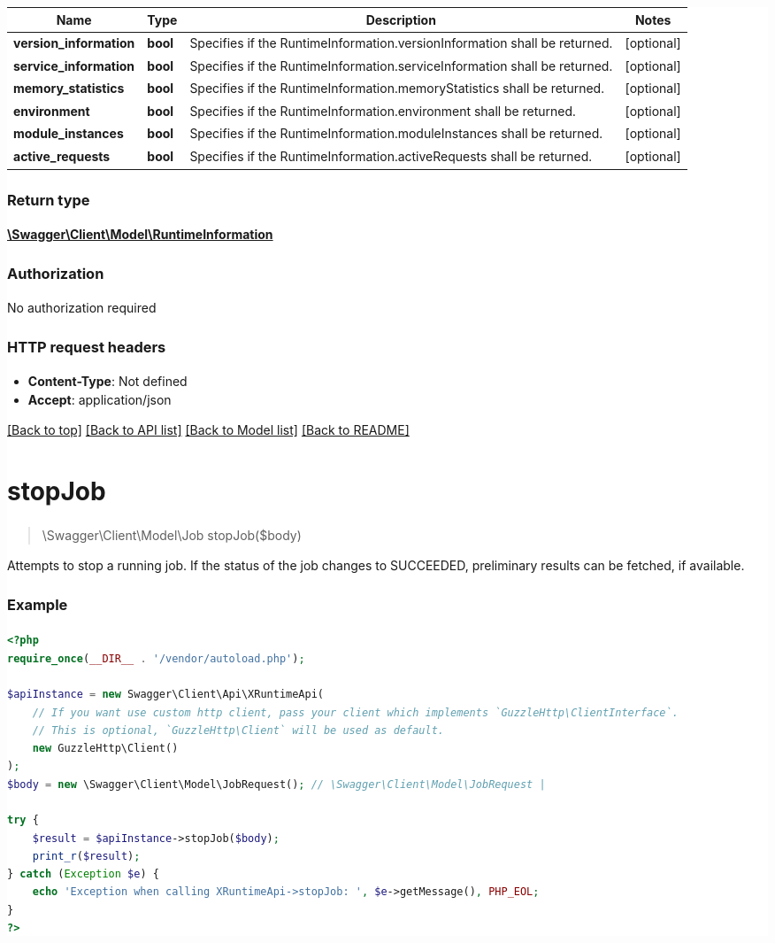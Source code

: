 Name | Type | Description  | Notes
------------- | ------------- | ------------- | -------------
 **version_information** | **bool**| Specifies if the RuntimeInformation.versionInformation shall be returned. | [optional]
 **service_information** | **bool**| Specifies if the RuntimeInformation.serviceInformation shall be returned. | [optional]
 **memory_statistics** | **bool**| Specifies if the RuntimeInformation.memoryStatistics shall be returned. | [optional]
 **environment** | **bool**| Specifies if the RuntimeInformation.environment shall be returned. | [optional]
 **module_instances** | **bool**| Specifies if the RuntimeInformation.moduleInstances shall be returned. | [optional]
 **active_requests** | **bool**| Specifies if the RuntimeInformation.activeRequests shall be returned. | [optional]

### Return type

[**\Swagger\Client\Model\RuntimeInformation**](../Model/RuntimeInformation.md)

### Authorization

No authorization required

### HTTP request headers

 - **Content-Type**: Not defined
 - **Accept**: application/json

[[Back to top]](#) [[Back to API list]](../../README.md#documentation-for-api-endpoints) [[Back to Model list]](../../README.md#documentation-for-models) [[Back to README]](../../README.md)

# **stopJob**
> \Swagger\Client\Model\Job stopJob($body)



Attempts to stop a running job. If the status of the job changes to SUCCEEDED, preliminary results can be fetched, if available.

### Example
```php
<?php
require_once(__DIR__ . '/vendor/autoload.php');

$apiInstance = new Swagger\Client\Api\XRuntimeApi(
    // If you want use custom http client, pass your client which implements `GuzzleHttp\ClientInterface`.
    // This is optional, `GuzzleHttp\Client` will be used as default.
    new GuzzleHttp\Client()
);
$body = new \Swagger\Client\Model\JobRequest(); // \Swagger\Client\Model\JobRequest | 

try {
    $result = $apiInstance->stopJob($body);
    print_r($result);
} catch (Exception $e) {
    echo 'Exception when calling XRuntimeApi->stopJob: ', $e->getMessage(), PHP_EOL;
}
?>
```

